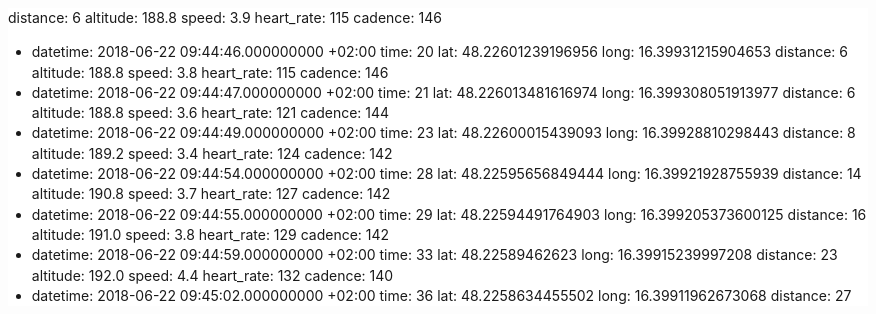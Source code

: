   distance: 6
  altitude: 188.8
  speed: 3.9
  heart_rate: 115
  cadence: 146
- datetime: 2018-06-22 09:44:46.000000000 +02:00
  time: 20
  lat: 48.22601239196956
  long: 16.39931215904653
  distance: 6
  altitude: 188.8
  speed: 3.8
  heart_rate: 115
  cadence: 146
- datetime: 2018-06-22 09:44:47.000000000 +02:00
  time: 21
  lat: 48.226013481616974
  long: 16.399308051913977
  distance: 6
  altitude: 188.8
  speed: 3.6
  heart_rate: 121
  cadence: 144
- datetime: 2018-06-22 09:44:49.000000000 +02:00
  time: 23
  lat: 48.22600015439093
  long: 16.39928810298443
  distance: 8
  altitude: 189.2
  speed: 3.4
  heart_rate: 124
  cadence: 142
- datetime: 2018-06-22 09:44:54.000000000 +02:00
  time: 28
  lat: 48.22595656849444
  long: 16.39921928755939
  distance: 14
  altitude: 190.8
  speed: 3.7
  heart_rate: 127
  cadence: 142
- datetime: 2018-06-22 09:44:55.000000000 +02:00
  time: 29
  lat: 48.22594491764903
  long: 16.399205373600125
  distance: 16
  altitude: 191.0
  speed: 3.8
  heart_rate: 129
  cadence: 142
- datetime: 2018-06-22 09:44:59.000000000 +02:00
  time: 33
  lat: 48.22589462623
  long: 16.39915239997208
  distance: 23
  altitude: 192.0
  speed: 4.4
  heart_rate: 132
  cadence: 140
- datetime: 2018-06-22 09:45:02.000000000 +02:00
  time: 36
  lat: 48.2258634455502
  long: 16.39911962673068
  distance: 27